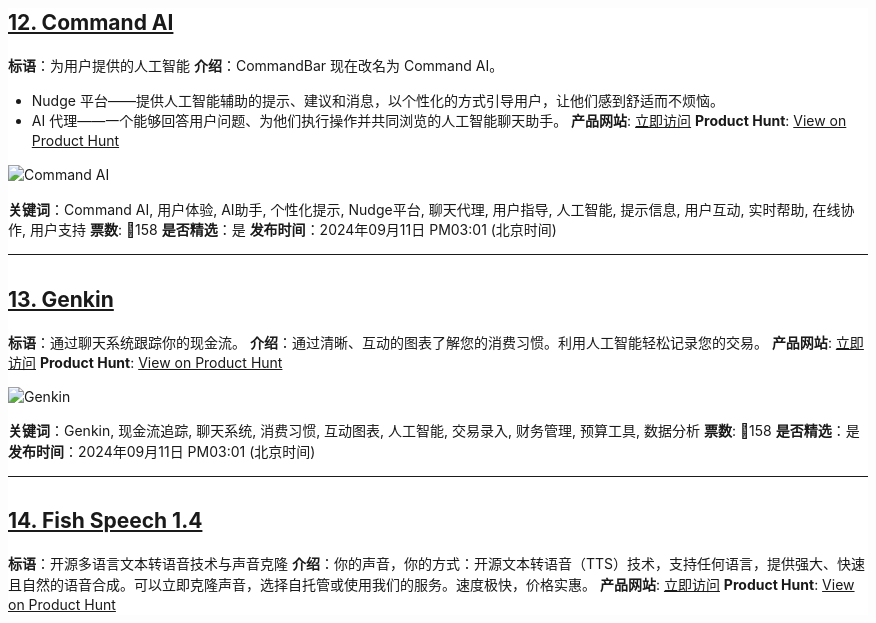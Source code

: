 
## [12. Command AI](https://www.producthunt.com/posts/command-ai?utm_campaign=producthunt-api&utm_medium=api-v2&utm_source=Application%3A+decohack+%28ID%3A+131684%29)

**标语**：为用户提供的人工智能
**介绍**：CommandBar 现在改名为 Command AI。

- Nudge 平台——提供人工智能辅助的提示、建议和消息，以个性化的方式引导用户，让他们感到舒适而不烦恼。
- AI 代理——一个能够回答用户问题、为他们执行操作并共同浏览的人工智能聊天助手。
  **产品网站**: [立即访问](https://www.producthunt.com/r/KGU7SOWCHLYDVZ?utm_campaign=producthunt-api&utm_medium=api-v2&utm_source=Application%3A+decohack+%28ID%3A+131684%29)
  **Product Hunt**: [View on Product Hunt](https://www.producthunt.com/posts/command-ai?utm_campaign=producthunt-api&utm_medium=api-v2&utm_source=Application%3A+decohack+%28ID%3A+131684%29)

![Command AI](https://ph-files.imgix.net/8fdde5c0-7fb4-41e3-a5f3-53ad2ab28114.png?auto=format&fit=crop&frame=1&h=512&w=1024)

**关键词**：Command AI, 用户体验, AI助手, 个性化提示, Nudge平台, 聊天代理, 用户指导, 人工智能, 提示信息, 用户互动, 实时帮助, 在线协作, 用户支持
**票数**: 🔺158
**是否精选**：是
**发布时间**：2024年09月11日 PM03:01 (北京时间)

---

## [13. Genkin](https://www.producthunt.com/posts/genkin?utm_campaign=producthunt-api&utm_medium=api-v2&utm_source=Application%3A+decohack+%28ID%3A+131684%29)

**标语**：通过聊天系统跟踪你的现金流。
**介绍**：通过清晰、互动的图表了解您的消费习惯。利用人工智能轻松记录您的交易。
**产品网站**: [立即访问](https://www.producthunt.com/r/GLBRN23ELRXGFZ?utm_campaign=producthunt-api&utm_medium=api-v2&utm_source=Application%3A+decohack+%28ID%3A+131684%29)
**Product Hunt**: [View on Product Hunt](https://www.producthunt.com/posts/genkin?utm_campaign=producthunt-api&utm_medium=api-v2&utm_source=Application%3A+decohack+%28ID%3A+131684%29)

![Genkin](https://ph-files.imgix.net/ced95553-53bd-47e3-aa96-f9ed1ae330c7.png?auto=format&fit=crop&frame=1&h=512&w=1024)

**关键词**：Genkin, 现金流追踪, 聊天系统, 消费习惯, 互动图表, 人工智能, 交易录入, 财务管理, 预算工具, 数据分析
**票数**: 🔺158
**是否精选**：是
**发布时间**：2024年09月11日 PM03:01 (北京时间)

---

## [14. Fish Speech 1.4](https://www.producthunt.com/posts/fish-speech-1-4?utm_campaign=producthunt-api&utm_medium=api-v2&utm_source=Application%3A+decohack+%28ID%3A+131684%29)

**标语**：开源多语言文本转语音技术与声音克隆
**介绍**：你的声音，你的方式：开源文本转语音（TTS）技术，支持任何语言，提供强大、快速且自然的语音合成。可以立即克隆声音，选择自托管或使用我们的服务。速度极快，价格实惠。
**产品网站**: [立即访问](https://www.producthunt.com/r/RNG3RHPB3ULPPP?utm_campaign=producthunt-api&utm_medium=api-v2&utm_source=Application%3A+decohack+%28ID%3A+131684%29)
**Product Hunt**: [View on Product Hunt](https://www.producthunt.com/posts/fish-speech-1-4?utm_campaign=producthunt-api&utm_medium=api-v2&utm_source=Application%3A+decohack+%28ID%3A+131684%29)
